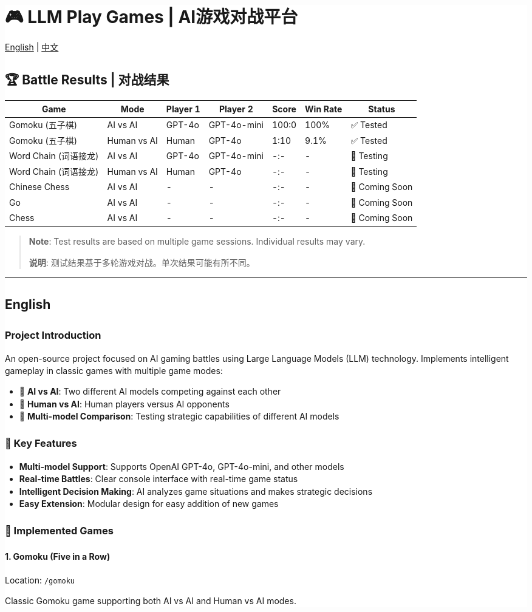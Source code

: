 # 🎮 LLM Play Games | AI游戏对战平台

[English](#english) | [中文](#中文)

## 🏆 Battle Results | 对战结果

| Game | Mode | Player 1 | Player 2 | Score | Win Rate | Status |
|------|------|----------|----------|-------|----------|--------|
| Gomoku (五子棋) | AI vs AI | GPT-4o | GPT-4o-mini | 100:0 | 100% | ✅ Tested |
| Gomoku (五子棋) | Human vs AI | Human | GPT-4o | 1:10 | 9.1% | ✅ Tested |
| Word Chain (词语接龙) | AI vs AI | GPT-4o | GPT-4o-mini | -:- | - | 🚧 Testing |
| Word Chain (词语接龙) | Human vs AI | Human | GPT-4o | -:- | - | 🚧 Testing |
| Chinese Chess | AI vs AI | - | - | -:- | - | 🚧 Coming Soon |
| Go | AI vs AI | - | - | -:- | - | 🚧 Coming Soon |
| Chess | AI vs AI | - | - | -:- | - | 🚧 Coming Soon |

> **Note**: Test results are based on multiple game sessions. Individual results may vary.
> 
> **说明**: 测试结果基于多轮游戏对战。单次结果可能有所不同。

---

## English

### Project Introduction

An open-source project focused on AI gaming battles using Large Language Models (LLM) technology. Implements intelligent gameplay in classic games with multiple game modes:
- 🤖 **AI vs AI**: Two different AI models competing against each other
- 👤 **Human vs AI**: Human players versus AI opponents
- 👥 **Multi-model Comparison**: Testing strategic capabilities of different AI models

### 🌟 Key Features

- **Multi-model Support**: Supports OpenAI GPT-4o, GPT-4o-mini, and other models
- **Real-time Battles**: Clear console interface with real-time game status
- **Intelligent Decision Making**: AI analyzes game situations and makes strategic decisions
- **Easy Extension**: Modular design for easy addition of new games

### 🎯 Implemented Games

#### 1. Gomoku (Five in a Row)
Location: `/gomoku`

Classic Gomoku game supporting both AI vs AI and Human vs AI modes.
